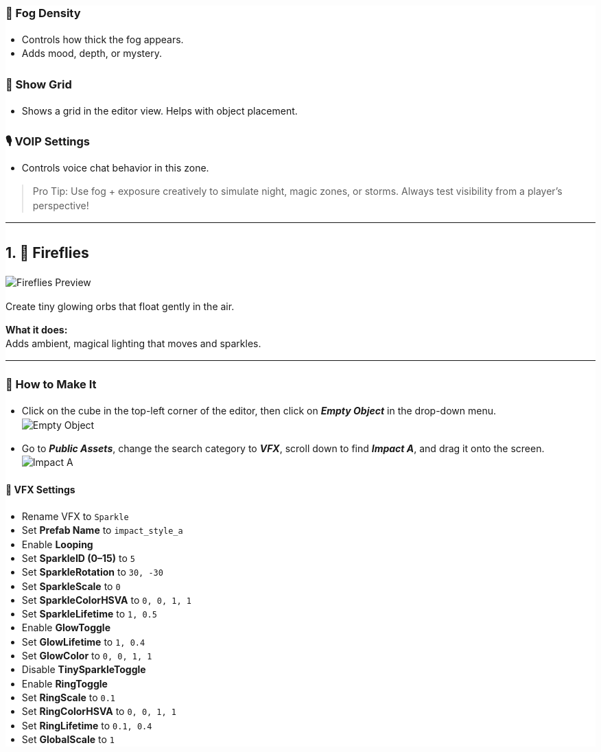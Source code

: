 ### 🌁 Fog Density
- Controls how thick the fog appears.
- Adds mood, depth, or mystery.

### 🧱 Show Grid
- Shows a grid in the editor view. Helps with object placement.

### 🎙️ VOIP Settings
- Controls voice chat behavior in this zone.

> Pro Tip: Use fog + exposure creatively to simulate night, magic zones, or storms. Always test visibility from a player’s perspective!

---

## 1. 🐞 Fireflies  
![Fireflies Preview](https://github.com/user-attachments/assets/d5f9ec20-a330-482b-91b6-ac867183c091)

Create tiny glowing orbs that float gently in the air.

**What it does:**  
Adds ambient, magical lighting that moves and sparkles.

---

### 🔧 How to Make It

- Click on the cube in the top-left corner of the editor, then click on **_Empty Object_** in the drop-down menu.  
  ![Empty Object](https://github.com/user-attachments/assets/9a978f28-623e-42a0-9a74-07774505c02d)

- Go to **_Public Assets_**, change the search category to **_VFX_**, scroll down to find **_Impact A_**, and drag it onto the screen.  
  ![Impact A](https://github.com/user-attachments/assets/11239d3f-5ebc-4de5-9ec6-a8354f80430e)

#### 🎨 VFX Settings

- Rename VFX to `Sparkle`
- Set **Prefab Name** to `impact_style_a`
- Enable **Looping**
- Set **SparkleID (0–15)** to `5`
- Set **SparkleRotation** to `30, -30`
- Set **SparkleScale** to `0`
- Set **SparkleColorHSVA** to `0, 0, 1, 1`
- Set **SparkleLifetime** to `1, 0.5`
- Enable **GlowToggle**
- Set **GlowLifetime** to `1, 0.4`
- Set **GlowColor** to `0, 0, 1, 1`
- Disable **TinySparkleToggle**
- Enable **RingToggle**
- Set **RingScale** to `0.1`
- Set **RingColorHSVA** to `0, 0, 1, 1`
- Set **RingLifetime** to `0.1, 0.4`
- Set **GlobalScale** to `1`
